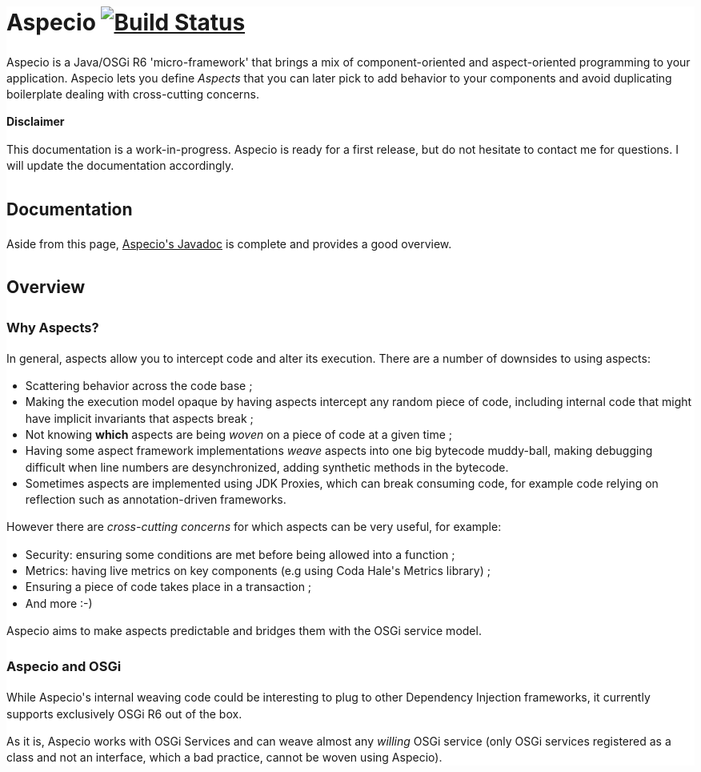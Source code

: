 # Aspecio [![Build Status](https://api.travis-ci.org/Lambdacube/aspecio.png)](https://travis-ci.org/Lambdacube/aspecio/)

Aspecio is a Java/OSGi R6 'micro-framework' that brings a mix of component-oriented and aspect-oriented programming to your application. Aspecio lets you define _Aspects_ that you can later pick to add behavior to your components and avoid duplicating boilerplate dealing with cross-cutting concerns.


**Disclaimer**

This documentation is a work-in-progress. Aspecio is ready for a first release, but do not hesitate to contact me for questions. I will update the documentation accordingly.

## Documentation

Aside from this page, [Aspecio's Javadoc](http://lambdacube.github.io/aspecio/javadoc/) is complete and provides a good overview. 

## Overview


### Why Aspects?

In general, aspects allow you to intercept code and alter its execution. There are a number of downsides to using aspects:
* Scattering behavior across the code base ;
* Making the execution model opaque by having aspects intercept any random piece of code, including internal code that might have implicit invariants that aspects break ;
* Not knowing **which** aspects are being _woven_ on a piece of code at a given time ;
* Having some aspect framework implementations _weave_ aspects into one big bytecode muddy-ball, making debugging difficult when line numbers are desynchronized, adding synthetic methods in the bytecode.
* Sometimes aspects are implemented using JDK Proxies, which can break consuming code, for example code relying on reflection such as annotation-driven frameworks.

However there are _cross-cutting concerns_ for which aspects can be very useful, for example:
* Security: ensuring some conditions are met before being allowed into a function ; 
* Metrics: having live metrics on key components (e.g using Coda Hale's Metrics library) ;
* Ensuring a piece of code takes place in a transaction ;
* And more :-)

Aspecio aims to make aspects predictable and bridges them with the OSGi service model.


### Aspecio and OSGi

While Aspecio's internal weaving code could be interesting to plug to other Dependency Injection frameworks, it currently supports exclusively OSGi R6 out of the box.

As it is, Aspecio works with OSGi Services and can weave almost any _willing_ OSGi service (only OSGi services registered as a class and not an interface, which a bad practice, cannot be woven using Aspecio). 
